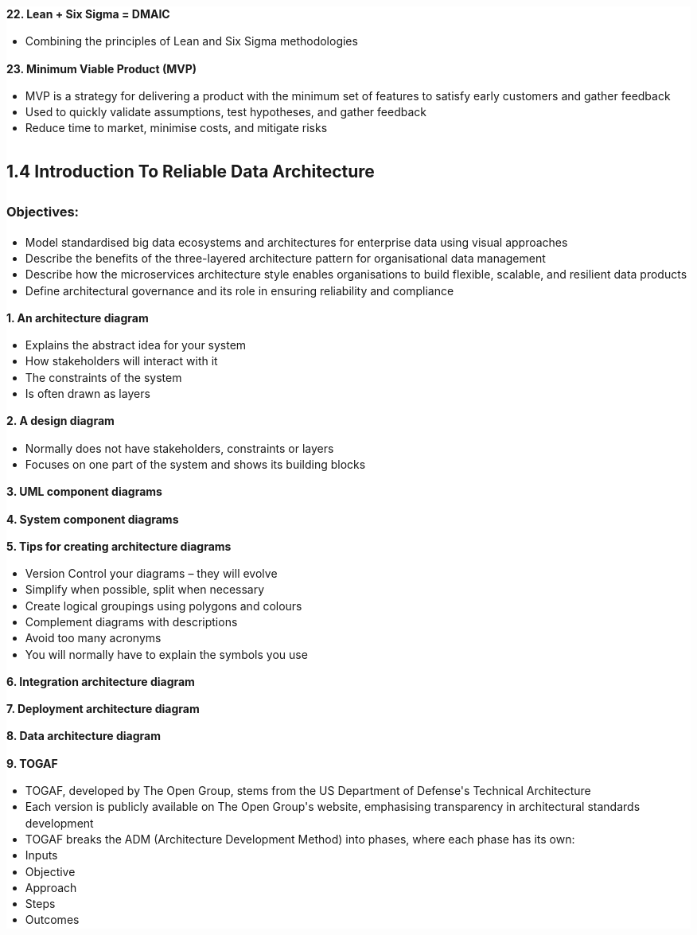 **22. Lean + Six Sigma = DMAIC**
- Combining the principles of Lean and Six Sigma methodologies

**23. Minimum Viable Product (MVP)**
- MVP is a strategy for delivering a product with the
minimum set of features to satisfy early customers and
gather feedback
- Used to quickly validate assumptions, test
hypotheses, and gather feedback
- Reduce time to market, minimise costs, and mitigate
risks

## 1.4 Introduction To Reliable Data Architecture

### Objectives:
- Model standardised big data ecosystems and architectures for
enterprise data using visual approaches
- Describe the benefits of the three-layered architecture pattern
for organisational data management
- Describe how the microservices architecture style enables
organisations to build flexible, scalable, and resilient data
products
- Define architectural governance and its role in ensuring
reliability and compliance

**1. An architecture diagram**
- Explains the abstract idea for your system
- How stakeholders will interact with it
- The constraints of the system
- Is often drawn as layers

**2. A design diagram**
- Normally does not have stakeholders, constraints or layers
- Focuses on one part of the system and shows its building
blocks

**3. UML component diagrams**

**4. System component diagrams**

**5. Tips for creating architecture diagrams**
- Version Control your diagrams – they will evolve
- Simplify when possible, split when necessary
- Create logical groupings using polygons and colours
- Complement diagrams with descriptions
- Avoid too many acronyms
- You will normally have to explain the symbols you use

**6. Integration architecture diagram**

**7. Deployment architecture diagram**

**8. Data architecture diagram**

**9. TOGAF**
- TOGAF, developed by The Open Group, stems from the
US Department of Defense's Technical Architecture
- Each version is publicly available on The Open Group's website, emphasising transparency in architectural standards development
- TOGAF breaks the ADM (Architecture Development Method) into phases, where each phase has its own:
- Inputs
- Objective
- Approach
- Steps
- Outcomes
